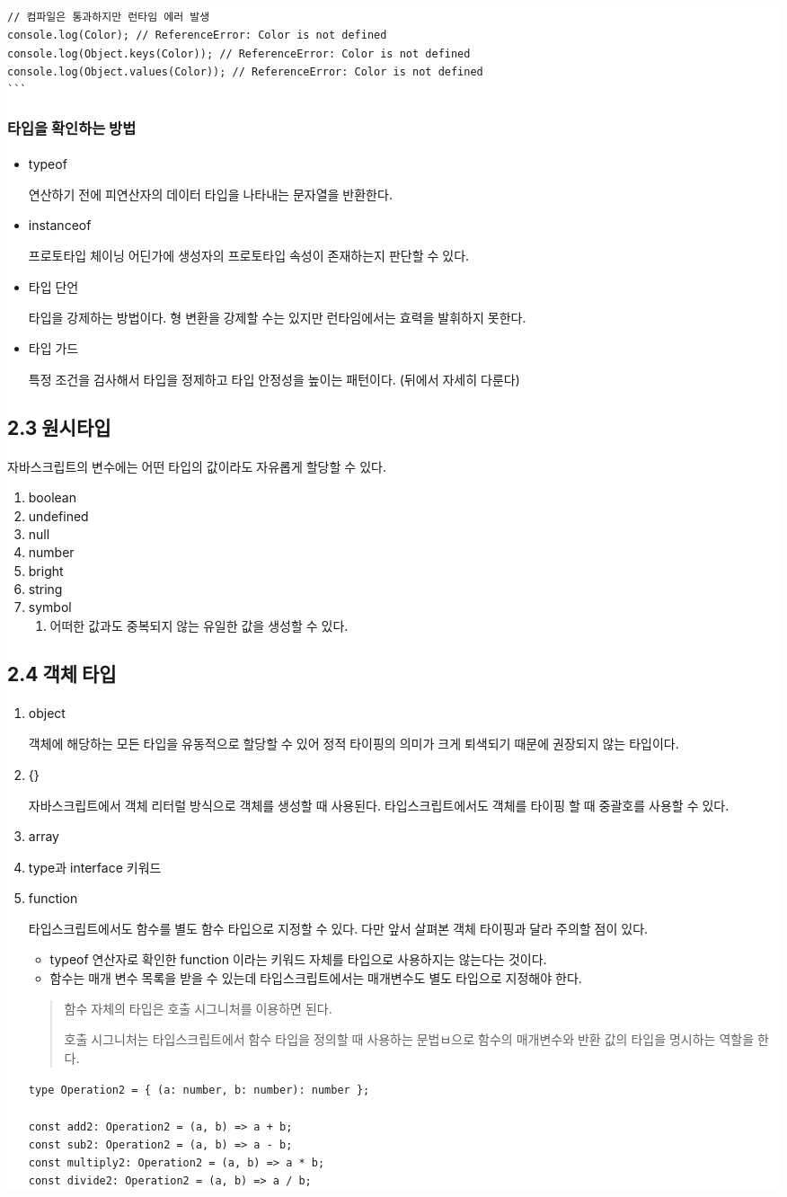     // 컴파일은 통과하지만 런타임 에러 발생
    console.log(Color); // ReferenceError: Color is not defined
    console.log(Object.keys(Color)); // ReferenceError: Color is not defined
    console.log(Object.values(Color)); // ReferenceError: Color is not defined
    ```
    

### 타입을 확인하는 방법

- typeof
    
    연산하기 전에 피연산자의 데이터 타입을 나타내는 문자열을 반환한다.
    
- instanceof
    
    프로토타입 체이닝 어딘가에 생성자의 프로토타입 속성이 존재하는지 판단할 수 있다.
    
- 타입 단언
    
    타입을 강제하는 방법이다. 형 변환을 강제할 수는 있지만 런타임에서는 효력을 발휘하지 못한다.
    
- 타입 가드
    
    특정 조건을 검사해서 타입을 정제하고 타입 안정성을 높이는 패턴이다. (뒤에서 자세히 다룬다)
    

## 2.3 원시타입

자바스크립트의 변수에는 어떤 타입의 값이라도 자유롭게 할당할 수 있다. 

1. boolean
2. undefined
3. null
4. number
5. bright
6. string
7. symbol
    1. 어떠한 값과도 중복되지 않는 유일한 값을 생성할 수 있다.

## 2.4 객체 타입

1. object
    
    객체에 해당하는 모든 타입을 유동적으로 할당할 수 있어 정적 타이핑의 의미가 크게 퇴색되기 때문에 권장되지 않는 타입이다.
    
2. {}
    
    자바스크립트에서 객체 리터럴 방식으로 객체를 생성할 때 사용된다. 타입스크립트에서도 객체를 타이핑 할 때 중괄호를 사용할 수 있다.
    
3. array
4. type과 interface 키워드
5. function
    
    타입스크립트에서도 함수를 별도 함수 타입으로 지정할 수 있다. 다만 앞서 살펴본 객체 타이핑과 달라 주의할 점이 있다.
    
    - typeof 연산자로 확인한 function 이라는 키워드 자체를 타입으로 사용하지는 않는다는 것이다.
    - 함수는 매개 변수 목록을 받을 수 있는데 타입스크립트에서는 매개변수도 별도 타입으로 지정해야 한다.
    
    > 함수 자체의 타입은 호출 시그니처를 이용하면 된다.
    >
    > 호출 시그니처는 타입스크립트에서 함수 타입을 정의할 때 사용하는 문법ㅂ으로 함수의 매개변수와 반환 값의 타입을 명시하는 역할을 한다.
    > 
    
    ```tsx
    type Operation2 = { (a: number, b: number): number };
    
    const add2: Operation2 = (a, b) => a + b;
    const sub2: Operation2 = (a, b) => a - b;
    const multiply2: Operation2 = (a, b) => a * b;
    const divide2: Operation2 = (a, b) => a / b;
    ```
